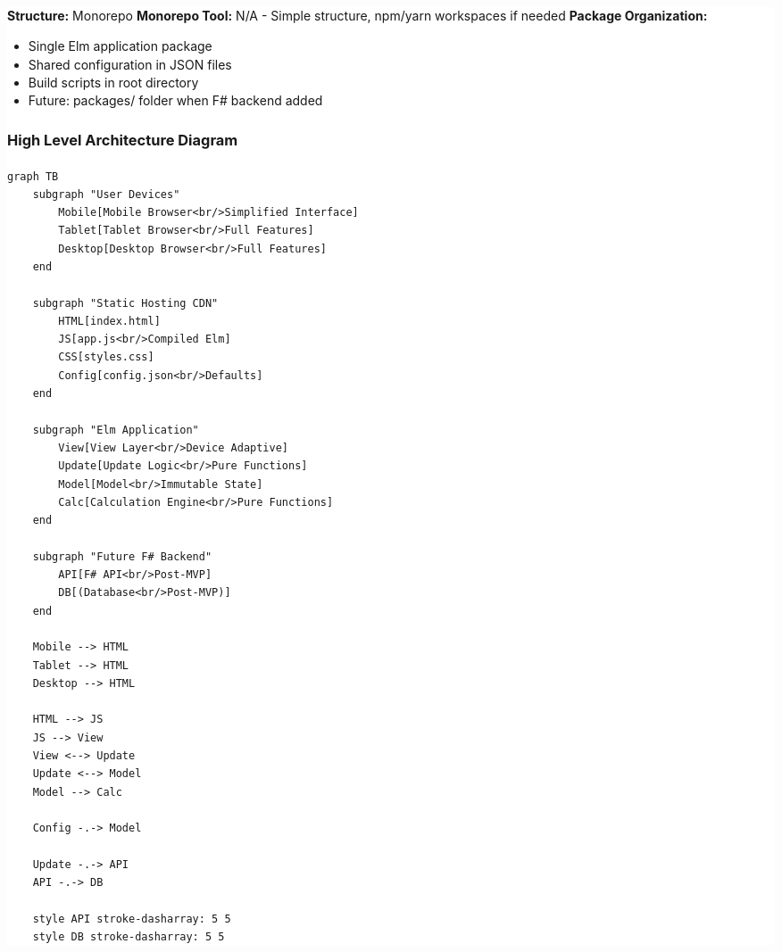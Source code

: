**Structure:** Monorepo
**Monorepo Tool:** N/A - Simple structure, npm/yarn workspaces if needed
**Package Organization:** 
- Single Elm application package
- Shared configuration in JSON files
- Build scripts in root directory
- Future: packages/ folder when F# backend added

### High Level Architecture Diagram

```mermaid
graph TB
    subgraph "User Devices"
        Mobile[Mobile Browser<br/>Simplified Interface]
        Tablet[Tablet Browser<br/>Full Features]
        Desktop[Desktop Browser<br/>Full Features]
    end
    
    subgraph "Static Hosting CDN"
        HTML[index.html]
        JS[app.js<br/>Compiled Elm]
        CSS[styles.css]
        Config[config.json<br/>Defaults]
    end
    
    subgraph "Elm Application"
        View[View Layer<br/>Device Adaptive]
        Update[Update Logic<br/>Pure Functions]
        Model[Model<br/>Immutable State]
        Calc[Calculation Engine<br/>Pure Functions]
    end
    
    subgraph "Future F# Backend"
        API[F# API<br/>Post-MVP]
        DB[(Database<br/>Post-MVP)]
    end
    
    Mobile --> HTML
    Tablet --> HTML
    Desktop --> HTML
    
    HTML --> JS
    JS --> View
    View <--> Update
    Update <--> Model
    Model --> Calc
    
    Config -.-> Model
    
    Update -.-> API
    API -.-> DB
    
    style API stroke-dasharray: 5 5
    style DB stroke-dasharray: 5 5
```
